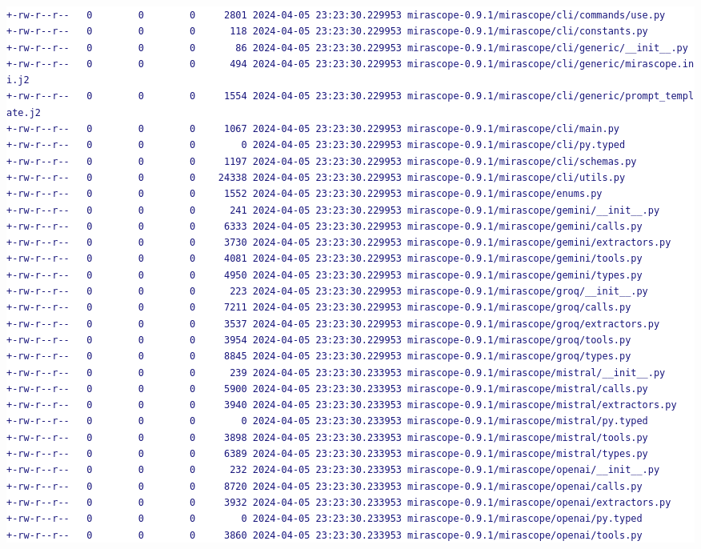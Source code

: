 ```diff
+-rw-r--r--   0        0        0     2801 2024-04-05 23:23:30.229953 mirascope-0.9.1/mirascope/cli/commands/use.py
+-rw-r--r--   0        0        0      118 2024-04-05 23:23:30.229953 mirascope-0.9.1/mirascope/cli/constants.py
+-rw-r--r--   0        0        0       86 2024-04-05 23:23:30.229953 mirascope-0.9.1/mirascope/cli/generic/__init__.py
+-rw-r--r--   0        0        0      494 2024-04-05 23:23:30.229953 mirascope-0.9.1/mirascope/cli/generic/mirascope.ini.j2
+-rw-r--r--   0        0        0     1554 2024-04-05 23:23:30.229953 mirascope-0.9.1/mirascope/cli/generic/prompt_template.j2
+-rw-r--r--   0        0        0     1067 2024-04-05 23:23:30.229953 mirascope-0.9.1/mirascope/cli/main.py
+-rw-r--r--   0        0        0        0 2024-04-05 23:23:30.229953 mirascope-0.9.1/mirascope/cli/py.typed
+-rw-r--r--   0        0        0     1197 2024-04-05 23:23:30.229953 mirascope-0.9.1/mirascope/cli/schemas.py
+-rw-r--r--   0        0        0    24338 2024-04-05 23:23:30.229953 mirascope-0.9.1/mirascope/cli/utils.py
+-rw-r--r--   0        0        0     1552 2024-04-05 23:23:30.229953 mirascope-0.9.1/mirascope/enums.py
+-rw-r--r--   0        0        0      241 2024-04-05 23:23:30.229953 mirascope-0.9.1/mirascope/gemini/__init__.py
+-rw-r--r--   0        0        0     6333 2024-04-05 23:23:30.229953 mirascope-0.9.1/mirascope/gemini/calls.py
+-rw-r--r--   0        0        0     3730 2024-04-05 23:23:30.229953 mirascope-0.9.1/mirascope/gemini/extractors.py
+-rw-r--r--   0        0        0     4081 2024-04-05 23:23:30.229953 mirascope-0.9.1/mirascope/gemini/tools.py
+-rw-r--r--   0        0        0     4950 2024-04-05 23:23:30.229953 mirascope-0.9.1/mirascope/gemini/types.py
+-rw-r--r--   0        0        0      223 2024-04-05 23:23:30.229953 mirascope-0.9.1/mirascope/groq/__init__.py
+-rw-r--r--   0        0        0     7211 2024-04-05 23:23:30.229953 mirascope-0.9.1/mirascope/groq/calls.py
+-rw-r--r--   0        0        0     3537 2024-04-05 23:23:30.229953 mirascope-0.9.1/mirascope/groq/extractors.py
+-rw-r--r--   0        0        0     3954 2024-04-05 23:23:30.229953 mirascope-0.9.1/mirascope/groq/tools.py
+-rw-r--r--   0        0        0     8845 2024-04-05 23:23:30.229953 mirascope-0.9.1/mirascope/groq/types.py
+-rw-r--r--   0        0        0      239 2024-04-05 23:23:30.233953 mirascope-0.9.1/mirascope/mistral/__init__.py
+-rw-r--r--   0        0        0     5900 2024-04-05 23:23:30.233953 mirascope-0.9.1/mirascope/mistral/calls.py
+-rw-r--r--   0        0        0     3940 2024-04-05 23:23:30.233953 mirascope-0.9.1/mirascope/mistral/extractors.py
+-rw-r--r--   0        0        0        0 2024-04-05 23:23:30.233953 mirascope-0.9.1/mirascope/mistral/py.typed
+-rw-r--r--   0        0        0     3898 2024-04-05 23:23:30.233953 mirascope-0.9.1/mirascope/mistral/tools.py
+-rw-r--r--   0        0        0     6389 2024-04-05 23:23:30.233953 mirascope-0.9.1/mirascope/mistral/types.py
+-rw-r--r--   0        0        0      232 2024-04-05 23:23:30.233953 mirascope-0.9.1/mirascope/openai/__init__.py
+-rw-r--r--   0        0        0     8720 2024-04-05 23:23:30.233953 mirascope-0.9.1/mirascope/openai/calls.py
+-rw-r--r--   0        0        0     3932 2024-04-05 23:23:30.233953 mirascope-0.9.1/mirascope/openai/extractors.py
+-rw-r--r--   0        0        0        0 2024-04-05 23:23:30.233953 mirascope-0.9.1/mirascope/openai/py.typed
+-rw-r--r--   0        0        0     3860 2024-04-05 23:23:30.233953 mirascope-0.9.1/mirascope/openai/tools.py
```